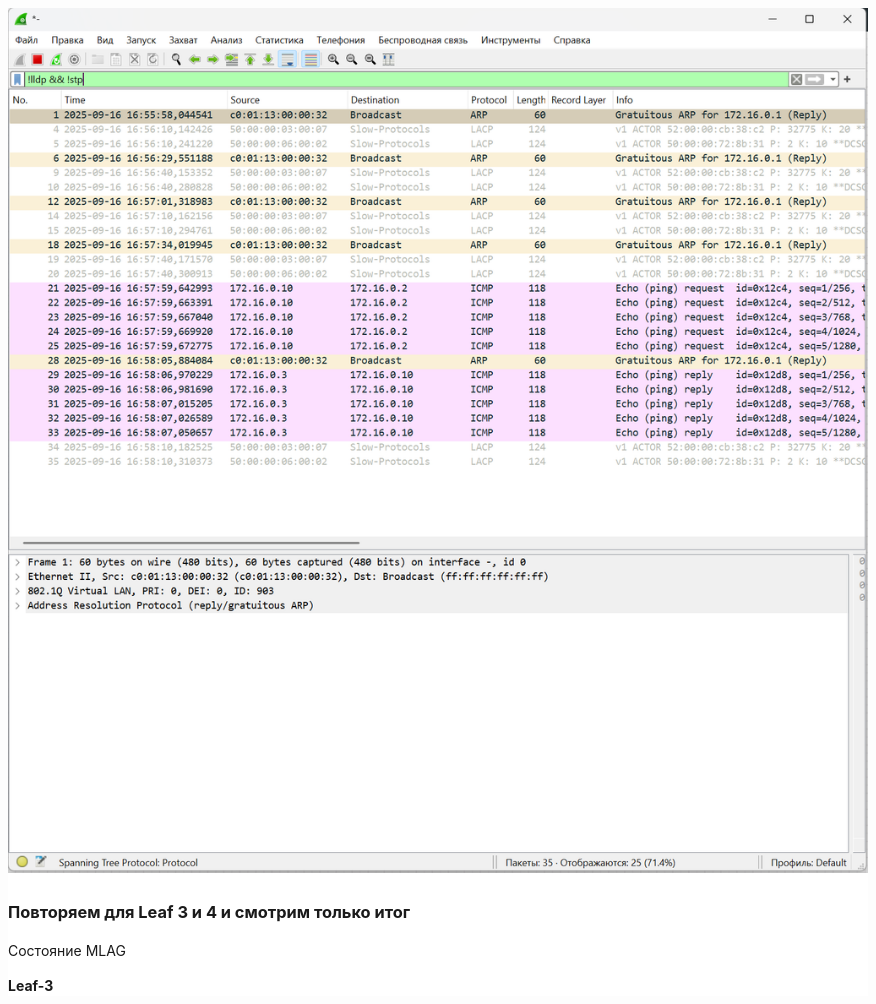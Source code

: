 ![MLAG_L3_ping-12-2.png](MLAG_L3_ping-12-2.png)

### Повторяем для Leaf 3 и 4 и смотрим только итог

Состояние MLAG

**Leaf-3**
